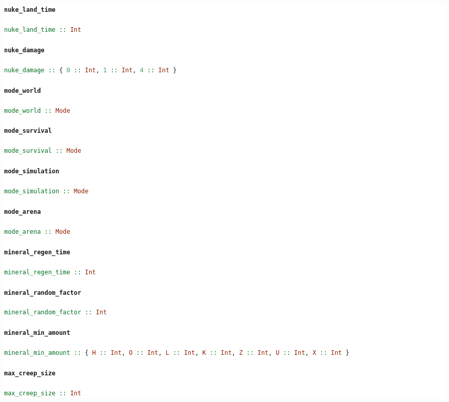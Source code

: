 #### `nuke_land_time`

``` purescript
nuke_land_time :: Int
```

#### `nuke_damage`

``` purescript
nuke_damage :: { 0 :: Int, 1 :: Int, 4 :: Int }
```

#### `mode_world`

``` purescript
mode_world :: Mode
```

#### `mode_survival`

``` purescript
mode_survival :: Mode
```

#### `mode_simulation`

``` purescript
mode_simulation :: Mode
```

#### `mode_arena`

``` purescript
mode_arena :: Mode
```

#### `mineral_regen_time`

``` purescript
mineral_regen_time :: Int
```

#### `mineral_random_factor`

``` purescript
mineral_random_factor :: Int
```

#### `mineral_min_amount`

``` purescript
mineral_min_amount :: { H :: Int, O :: Int, L :: Int, K :: Int, Z :: Int, U :: Int, X :: Int }
```

#### `max_creep_size`

``` purescript
max_creep_size :: Int
```
